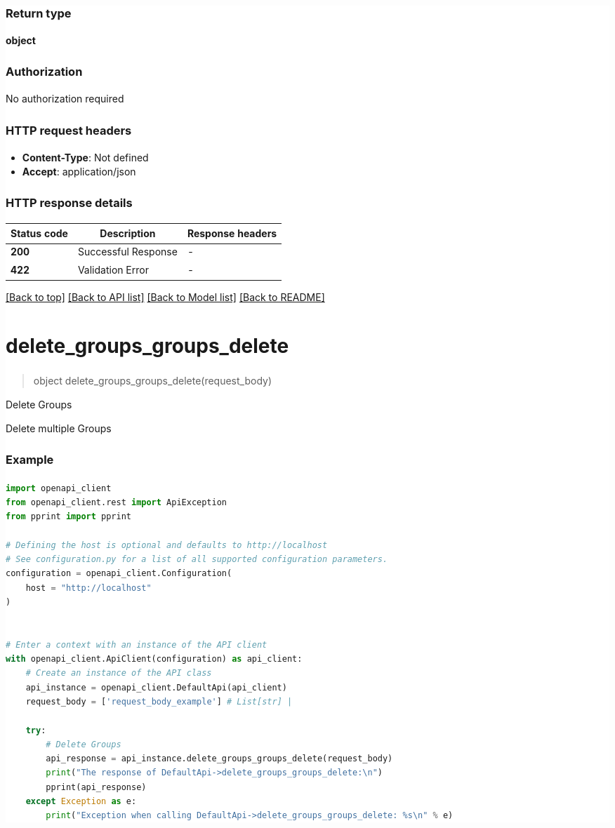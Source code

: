 ### Return type

**object**

### Authorization

No authorization required

### HTTP request headers

 - **Content-Type**: Not defined
 - **Accept**: application/json

### HTTP response details

| Status code | Description | Response headers |
|-------------|-------------|------------------|
**200** | Successful Response |  -  |
**422** | Validation Error |  -  |

[[Back to top]](#) [[Back to API list]](../README.md#documentation-for-api-endpoints) [[Back to Model list]](../README.md#documentation-for-models) [[Back to README]](../README.md)

# **delete_groups_groups_delete**
> object delete_groups_groups_delete(request_body)

Delete Groups

Delete multiple Groups

### Example


```python
import openapi_client
from openapi_client.rest import ApiException
from pprint import pprint

# Defining the host is optional and defaults to http://localhost
# See configuration.py for a list of all supported configuration parameters.
configuration = openapi_client.Configuration(
    host = "http://localhost"
)


# Enter a context with an instance of the API client
with openapi_client.ApiClient(configuration) as api_client:
    # Create an instance of the API class
    api_instance = openapi_client.DefaultApi(api_client)
    request_body = ['request_body_example'] # List[str] |

    try:
        # Delete Groups
        api_response = api_instance.delete_groups_groups_delete(request_body)
        print("The response of DefaultApi->delete_groups_groups_delete:\n")
        pprint(api_response)
    except Exception as e:
        print("Exception when calling DefaultApi->delete_groups_groups_delete: %s\n" % e)
```
